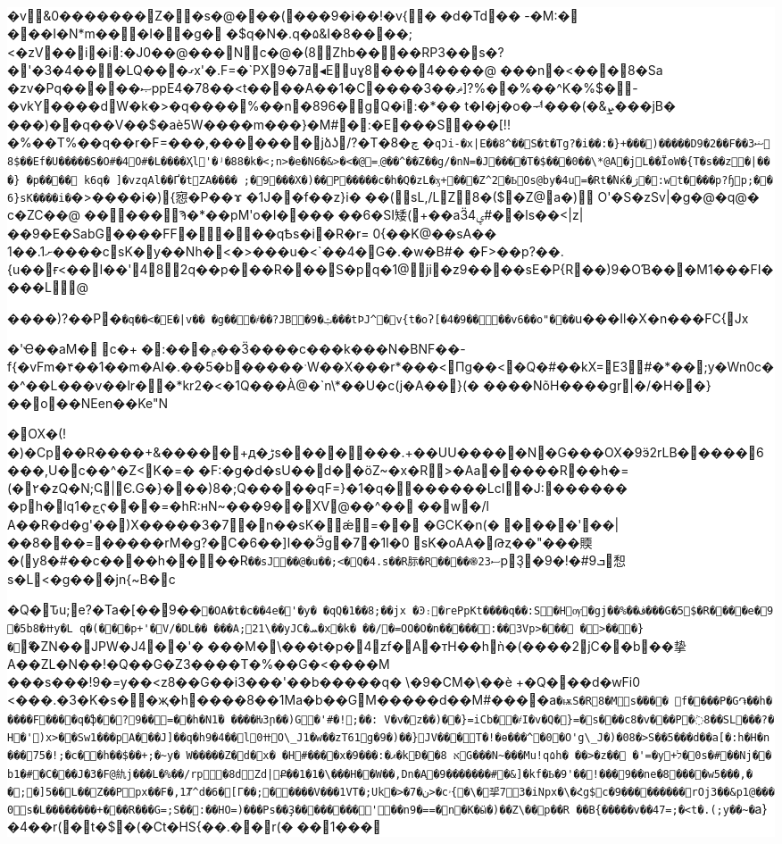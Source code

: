  �v&0�������Z��s�@���(���9�i��!�v{�
�d�Td��
-�M:�
���I�N\*m���I��g�  �$q�N�.q�۵&I�8����;<�zV��i�i:�J0��@���Nc�@�(8Zhb����RP3��s�?�'�޴��4�3�LQ���ގx'�.F=� `PXߥ7�9◂Euɣ8���4����@ ���n�<���8�Sa
�zv �Pq�����ޞppE4�78�� <t�� ��A��1�C����ޡ��3]?%��%��^K�%$�-�νkY����dW�k�>�q����%��n�896�gQ�i:�\*��
t�I�j�o�ힵ���(�&ܨ���jB � ���)��q��V��$�aè5W����m���}�M#�:�E���S���[!!�%��T%��q��r�F=���,�������jձʖ/?�T�8�چ �`qϽi-�x|E��8^��S�t�Tg?�i��:�}+���)�����D9�2��Fޝ3��8$��Ef�U�����S�O#�4O#�L����Ҳl'�ʲ�88�k�<;n>�e�N6�&>�<�@=܂@��^��Z��g/�nN=�J����T�$���0��\*@A�jL��ЇʘW�{T�s��z׹�|���} �p����
k6q�
]�vzqAl��Ґ�tZA���� ;�9���X�)��P�����c�h�Q�zL�ӽ + ���Z^2�ҌOs@ by�4u=�Rt�֕Nќ�ژ�:wt����p?ɧp;� �6}sK����i�`�>����i�) {惌�P��ɤ �1J��f��z}i�
��( sL,/LZ8�($�Z@a�) 
O'�S�zSv|�g�@�q@� c�ZC��@
����� Ϡ�\*��pM'o�I����
��6�SI矮(+��aӞؠ4#��ls��<|z|��9�E�SabG����FF����qҌs�i �R�r=
0{��K@��sA��
1��.1ށ����csK�y��Nh�<�>���u�<`��4�G�.�w�B #� �F>��p?��.{u��ғ<��I��'482q��p���R���S�pq�1@ji�z9����sE�P{R��)9�OƁ���M1���FI����L@
 
 ����)?��P�`�q��<�E�|v��
�g�� �҂��?JB�9�ݑ���tϷJ^�v{t�oʔ [�4�9����v6��o"���`u���Il�X�n���FC{Jx
 
 �'Ҽ��aM�
c�+
�:�� �ݦ��Ӟ����c���k���N�BNF��-f{�vFm�۴��1��m�AI�.��5�b�����ˑW��X���r\*���<Пg��<�Q�#��kX=E3#�\*��;y�Wn0c��^��L� ��v��lr��\*kr2�<�1Q���À@�`n\\*��U�c(j�A��}(� ����NõH����gr|�/�H��}��o��NEen��Ke"N

�OX�(!�)�Cp��R����+&�����+д�ڑ s�������.+��UU�����N�G���OX�9ӭ2rLB� ����6���,U�c��^�Z<K�=� �F:�ց�d�sU��d��ӧZ~�x�R>�Aa���� �R��h�=(�۲�zQ�N;Ҁ|Є.G�}���)8�;Q�����qF=}�1�q�������LcI�J:������ �ph�lqڃ�1ҁ���=�hR:нN~���9��޴XV@��^��
��w�/l
A��R�d�g'��)X�����3�7� n��sK�ǽ =�� �GCK�n(�
����'��|��8���=�����rM�g?�C�ا[��6�� Ӭg�7�1I�0 sK�oAA�Թȥ��"���䞂�(y8�#��c����h����R`��sJ��@�u��;<�Q�4.s��R䏡�R����֎23ސ`pҘ�9�!�#ܒ9惒s�L<�  g���jn{~B�c
 
 �Q�Ԏu;e?�Ta�[��9��`�OA�t�c��4e�'�y� �qQ�1��8;��jx
�Ͽ։�rePpKt����q��:S�Hѹ�gj��%��ڤ���G�5$�R����e�9
�5b8�ߚy�L
q�(���p+'�V/�DL�� ���A;21\��yJC�ܚ�x򂌂�k�
��/�=OO�O�n��⬎���:��3Vp>��� �>���}�`ޭ �ZN��ׯJPW�J4��'� ���M�\���t�p�4zf�A�тH��hǹ�(����2jC��b��挚A��ZL�N��!�Q��G�Z3����T�%��G�<����M
���s���!9�=y��<z8��G��i3���'��b�����q�
\�9�CM�\��ѐ
+�Q���d�ԝFi0 <���.�3�K�s�֐�җ�h����8��1Ma�b��GM�����d��M#����a`�ѭS�R8�Ms�֔��� f����P�G֏��h�����F����q�ֆ��?9�� =��h�N1֝� ����Ƕ3ր��)G�'#�!;��:
V�v�z��)��}=iCb��҂I�v�Q�}=�s���c8�v���P�߭8��SL���?�H�')x>��Sw 1���pA���J]��q�h9�4��lߚ0O\_J1�w��zT61g�9�)��}JV���T�!�ɵ���^�0�O'g\_J�)�08�>S��5���d��a[�:h�H�n���75�!;�c��h��$��+;�~y� W�����Z�d�x�
�H#���͌�x�ޕ�:���9�kƉ��8
אG���N~���Mu!q۵h� ��>�z��
�'=�y+ל�0s�#��Nj��b1�#�C���J�3�F@䊵j���L�%��/rp�8dZd|㍼Ք��1�1�\���H��W��,Dn�A֣�9�������#�&]�kf�Ҍ�9'��!���9��ne�8����w5���,��;�]5��L��Z��Ppx��F�,1Ⱦ^d�6�[Г��;�����V�� �1VT�;Uk�>�7�ن>�cۥ{�\�㧭73�iNpx�\�Հg$c� 9���������rOj3��&p1@���0s�L��������+���R� ��G=;S��:��HO=)���Ps��Ҙ��� �����'��n9�==�n�K�ӹ�)��Z\��p��R
 ��B{�� ���v��47=;�<t�.(;y��~�`a}�4��r(�t�$�(�Ct�H S{��.�� r(� ��1���
 